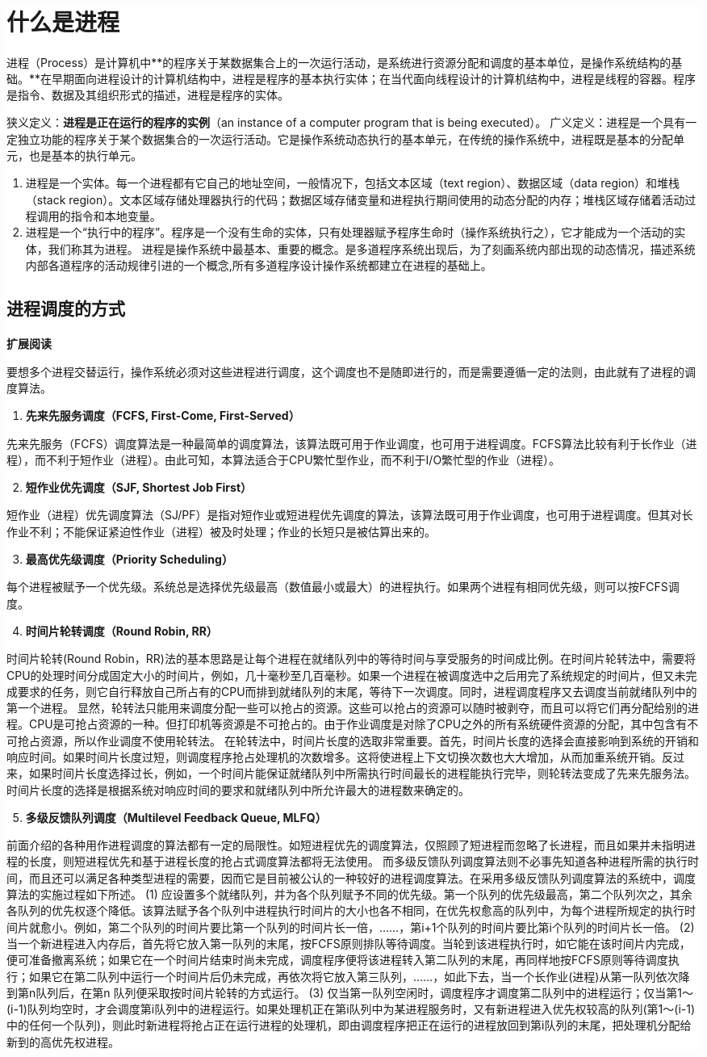 # 什么是进程

进程（Process）是计算机中**的程序关于某数据集合上的一次运行活动，是系统进行资源分配和调度的基本单位，是操作系统结构的基础。**在早期面向进程设计的计算机结构中，进程是程序的基本执行实体；在当代面向线程设计的计算机结构中，进程是线程的容器。程序是指令、数据及其组织形式的描述，进程是程序的实体。

狭义定义：**进程是正在运行的程序的实例**（an instance of a computer program that is being executed）。
广义定义：进程是一个具有一定独立功能的程序关于某个数据集合的一次运行活动。它是操作系统动态执行的基本单元，在传统的操作系统中，进程既是基本的分配单元，也是基本的执行单元。

1. 进程是一个实体。每一个进程都有它自己的地址空间，一般情况下，包括文本区域（text region）、数据区域（data region）和堆栈（stack region）。文本区域存储处理器执行的代码；数据区域存储变量和进程执行期间使用的动态分配的内存；堆栈区域存储着活动过程调用的指令和本地变量。
2. 进程是一个“执行中的程序”。程序是一个没有生命的实体，只有处理器赋予程序生命时（操作系统执行之），它才能成为一个活动的实体，我们称其为进程。
   进程是操作系统中最基本、重要的概念。是多道程序系统出现后，为了刻画系统内部出现的动态情况，描述系统内部各道程序的活动规律引进的一个概念,所有多道程序设计操作系统都建立在进程的基础上。

## 进程调度的方式

**扩展阅读**

要想多个进程交替运行，操作系统必须对这些进程进行调度，这个调度也不是随即进行的，而是需要遵循一定的法则，由此就有了进程的调度算法。

1. **先来先服务调度（FCFS, First-Come, First-Served）**

先来先服务（FCFS）调度算法是一种最简单的调度算法，该算法既可用于作业调度，也可用于进程调度。FCFS算法比较有利于长作业（进程），而不利于短作业（进程）。由此可知，本算法适合于CPU繁忙型作业，而不利于I/O繁忙型的作业（进程）。

2. **短作业优先调度（SJF, Shortest Job First）**

短作业（进程）优先调度算法（SJ/PF）是指对短作业或短进程优先调度的算法，该算法既可用于作业调度，也可用于进程调度。但其对长作业不利；不能保证紧迫性作业（进程）被及时处理；作业的长短只是被估算出来的。

3. **最高优先级调度（Priority Scheduling）**

每个进程被赋予一个优先级。系统总是选择优先级最高（数值最小或最大）的进程执行。如果两个进程有相同优先级，则可以按FCFS调度。

4. **时间片轮转调度（Round Robin, RR）**

时间片轮转(Round Robin，RR)法的基本思路是让每个进程在就绪队列中的等待时间与享受服务的时间成比例。在时间片轮转法中，需要将CPU的处理时间分成固定大小的时间片，例如，几十毫秒至几百毫秒。如果一个进程在被调度选中之后用完了系统规定的时间片，但又未完成要求的任务，则它自行释放自己所占有的CPU而排到就绪队列的末尾，等待下一次调度。同时，进程调度程序又去调度当前就绪队列中的第一个进程。
显然，轮转法只能用来调度分配一些可以抢占的资源。这些可以抢占的资源可以随时被剥夺，而且可以将它们再分配给别的进程。CPU是可抢占资源的一种。但打印机等资源是不可抢占的。由于作业调度是对除了CPU之外的所有系统硬件资源的分配，其中包含有不可抢占资源，所以作业调度不使用轮转法。
在轮转法中，时间片长度的选取非常重要。首先，时间片长度的选择会直接影响到系统的开销和响应时间。如果时间片长度过短，则调度程序抢占处理机的次数增多。这将使进程上下文切换次数也大大增加，从而加重系统开销。反过来，如果时间片长度选择过长，例如，一个时间片能保证就绪队列中所需执行时间最长的进程能执行完毕，则轮转法变成了先来先服务法。时间片长度的选择是根据系统对响应时间的要求和就绪队列中所允许最大的进程数来确定的。

5. **多级反馈队列调度（Multilevel Feedback Queue, MLFQ）**

前面介绍的各种用作进程调度的算法都有一定的局限性。如短进程优先的调度算法，仅照顾了短进程而忽略了长进程，而且如果并未指明进程的长度，则短进程优先和基于进程长度的抢占式调度算法都将无法使用。
而多级反馈队列调度算法则不必事先知道各种进程所需的执行时间，而且还可以满足各种类型进程的需要，因而它是目前被公认的一种较好的进程调度算法。在采用多级反馈队列调度算法的系统中，调度算法的实施过程如下所述。
(1) 应设置多个就绪队列，并为各个队列赋予不同的优先级。第一个队列的优先级最高，第二个队列次之，其余各队列的优先权逐个降低。该算法赋予各个队列中进程执行时间片的大小也各不相同，在优先权愈高的队列中，为每个进程所规定的执行时间片就愈小。例如，第二个队列的时间片要比第一个队列的时间片长一倍，……，第i+1个队列的时间片要比第i个队列的时间片长一倍。
(2) 当一个新进程进入内存后，首先将它放入第一队列的末尾，按FCFS原则排队等待调度。当轮到该进程执行时，如它能在该时间片内完成，便可准备撤离系统；如果它在一个时间片结束时尚未完成，调度程序便将该进程转入第二队列的末尾，再同样地按FCFS原则等待调度执行；如果它在第二队列中运行一个时间片后仍未完成，再依次将它放入第三队列，……，如此下去，当一个长作业(进程)从第一队列依次降到第n队列后，在第n 队列便采取按时间片轮转的方式运行。
(3) 仅当第一队列空闲时，调度程序才调度第二队列中的进程运行；仅当第1～(i-1)队列均空时，才会调度第i队列中的进程运行。如果处理机正在第i队列中为某进程服务时，又有新进程进入优先权较高的队列(第1～(i-1)中的任何一个队列)，则此时新进程将抢占正在运行进程的处理机，即由调度程序把正在运行的进程放回到第i队列的末尾，把处理机分配给新到的高优先权进程。
